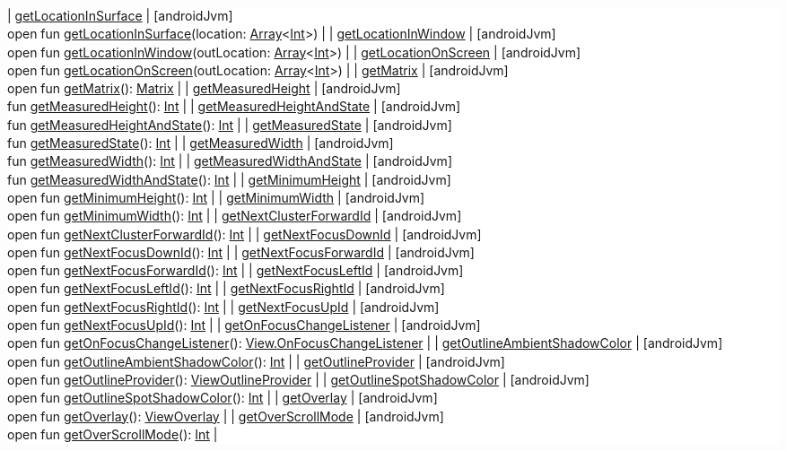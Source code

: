 | [getLocationInSurface](index.md#-216838000%2FFunctions%2F15852970) | [androidJvm]<br>open fun [getLocationInSurface](index.md#-216838000%2FFunctions%2F15852970)(location: [Array](https://kotlinlang.org/api/latest/jvm/stdlib/kotlin/-array/index.html)&lt;[Int](https://kotlinlang.org/api/latest/jvm/stdlib/kotlin/-int/index.html)&gt;) |
| [getLocationInWindow](index.md#-1908416555%2FFunctions%2F15852970) | [androidJvm]<br>open fun [getLocationInWindow](index.md#-1908416555%2FFunctions%2F15852970)(outLocation: [Array](https://kotlinlang.org/api/latest/jvm/stdlib/kotlin/-array/index.html)&lt;[Int](https://kotlinlang.org/api/latest/jvm/stdlib/kotlin/-int/index.html)&gt;) |
| [getLocationOnScreen](index.md#6516491%2FFunctions%2F15852970) | [androidJvm]<br>open fun [getLocationOnScreen](index.md#6516491%2FFunctions%2F15852970)(outLocation: [Array](https://kotlinlang.org/api/latest/jvm/stdlib/kotlin/-array/index.html)&lt;[Int](https://kotlinlang.org/api/latest/jvm/stdlib/kotlin/-int/index.html)&gt;) |
| [getMatrix](index.md#-1934767067%2FFunctions%2F15852970) | [androidJvm]<br>open fun [getMatrix](index.md#-1934767067%2FFunctions%2F15852970)(): [Matrix](https://developer.android.com/reference/kotlin/android/graphics/Matrix.html) |
| [getMeasuredHeight](index.md#522686681%2FFunctions%2F15852970) | [androidJvm]<br>fun [getMeasuredHeight](index.md#522686681%2FFunctions%2F15852970)(): [Int](https://kotlinlang.org/api/latest/jvm/stdlib/kotlin/-int/index.html) |
| [getMeasuredHeightAndState](index.md#2025027839%2FFunctions%2F15852970) | [androidJvm]<br>fun [getMeasuredHeightAndState](index.md#2025027839%2FFunctions%2F15852970)(): [Int](https://kotlinlang.org/api/latest/jvm/stdlib/kotlin/-int/index.html) |
| [getMeasuredState](index.md#-1530386551%2FFunctions%2F15852970) | [androidJvm]<br>fun [getMeasuredState](index.md#-1530386551%2FFunctions%2F15852970)(): [Int](https://kotlinlang.org/api/latest/jvm/stdlib/kotlin/-int/index.html) |
| [getMeasuredWidth](index.md#-1190456332%2FFunctions%2F15852970) | [androidJvm]<br>fun [getMeasuredWidth](index.md#-1190456332%2FFunctions%2F15852970)(): [Int](https://kotlinlang.org/api/latest/jvm/stdlib/kotlin/-int/index.html) |
| [getMeasuredWidthAndState](index.md#664514842%2FFunctions%2F15852970) | [androidJvm]<br>fun [getMeasuredWidthAndState](index.md#664514842%2FFunctions%2F15852970)(): [Int](https://kotlinlang.org/api/latest/jvm/stdlib/kotlin/-int/index.html) |
| [getMinimumHeight](index.md#-1253736097%2FFunctions%2F15852970) | [androidJvm]<br>open fun [getMinimumHeight](index.md#-1253736097%2FFunctions%2F15852970)(): [Int](https://kotlinlang.org/api/latest/jvm/stdlib/kotlin/-int/index.html) |
| [getMinimumWidth](index.md#1523186350%2FFunctions%2F15852970) | [androidJvm]<br>open fun [getMinimumWidth](index.md#1523186350%2FFunctions%2F15852970)(): [Int](https://kotlinlang.org/api/latest/jvm/stdlib/kotlin/-int/index.html) |
| [getNextClusterForwardId](index.md#-1836761043%2FFunctions%2F15852970) | [androidJvm]<br>open fun [getNextClusterForwardId](index.md#-1836761043%2FFunctions%2F15852970)(): [Int](https://kotlinlang.org/api/latest/jvm/stdlib/kotlin/-int/index.html) |
| [getNextFocusDownId](index.md#1358272434%2FFunctions%2F15852970) | [androidJvm]<br>open fun [getNextFocusDownId](index.md#1358272434%2FFunctions%2F15852970)(): [Int](https://kotlinlang.org/api/latest/jvm/stdlib/kotlin/-int/index.html) |
| [getNextFocusForwardId](index.md#-1288357621%2FFunctions%2F15852970) | [androidJvm]<br>open fun [getNextFocusForwardId](index.md#-1288357621%2FFunctions%2F15852970)(): [Int](https://kotlinlang.org/api/latest/jvm/stdlib/kotlin/-int/index.html) |
| [getNextFocusLeftId](index.md#-669702867%2FFunctions%2F15852970) | [androidJvm]<br>open fun [getNextFocusLeftId](index.md#-669702867%2FFunctions%2F15852970)(): [Int](https://kotlinlang.org/api/latest/jvm/stdlib/kotlin/-int/index.html) |
| [getNextFocusRightId](index.md#1769002708%2FFunctions%2F15852970) | [androidJvm]<br>open fun [getNextFocusRightId](index.md#1769002708%2FFunctions%2F15852970)(): [Int](https://kotlinlang.org/api/latest/jvm/stdlib/kotlin/-int/index.html) |
| [getNextFocusUpId](index.md#235617945%2FFunctions%2F15852970) | [androidJvm]<br>open fun [getNextFocusUpId](index.md#235617945%2FFunctions%2F15852970)(): [Int](https://kotlinlang.org/api/latest/jvm/stdlib/kotlin/-int/index.html) |
| [getOnFocusChangeListener](index.md#-280380649%2FFunctions%2F15852970) | [androidJvm]<br>open fun [getOnFocusChangeListener](index.md#-280380649%2FFunctions%2F15852970)(): [View.OnFocusChangeListener](https://developer.android.com/reference/kotlin/android/view/View.OnFocusChangeListener.html) |
| [getOutlineAmbientShadowColor](index.md#1658568807%2FFunctions%2F15852970) | [androidJvm]<br>open fun [getOutlineAmbientShadowColor](index.md#1658568807%2FFunctions%2F15852970)(): [Int](https://kotlinlang.org/api/latest/jvm/stdlib/kotlin/-int/index.html) |
| [getOutlineProvider](index.md#-1856967711%2FFunctions%2F15852970) | [androidJvm]<br>open fun [getOutlineProvider](index.md#-1856967711%2FFunctions%2F15852970)(): [ViewOutlineProvider](https://developer.android.com/reference/kotlin/android/view/ViewOutlineProvider.html) |
| [getOutlineSpotShadowColor](index.md#-1387601785%2FFunctions%2F15852970) | [androidJvm]<br>open fun [getOutlineSpotShadowColor](index.md#-1387601785%2FFunctions%2F15852970)(): [Int](https://kotlinlang.org/api/latest/jvm/stdlib/kotlin/-int/index.html) |
| [getOverlay](index.md#-620477052%2FFunctions%2F15852970) | [androidJvm]<br>open fun [getOverlay](index.md#-620477052%2FFunctions%2F15852970)(): [ViewOverlay](https://developer.android.com/reference/kotlin/android/view/ViewOverlay.html) |
| [getOverScrollMode](index.md#-123255230%2FFunctions%2F15852970) | [androidJvm]<br>open fun [getOverScrollMode](index.md#-123255230%2FFunctions%2F15852970)(): [Int](https://kotlinlang.org/api/latest/jvm/stdlib/kotlin/-int/index.html) |